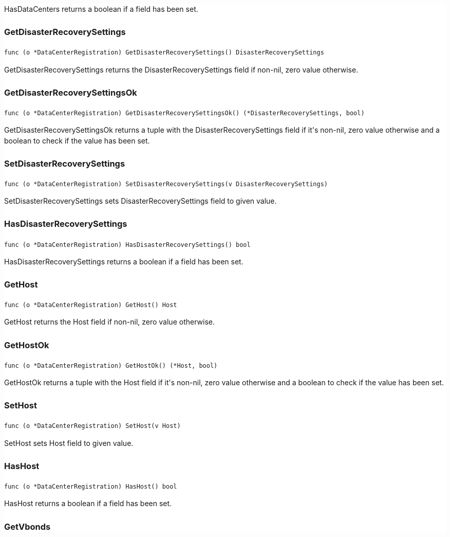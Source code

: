 HasDataCenters returns a boolean if a field has been set.

### GetDisasterRecoverySettings

`func (o *DataCenterRegistration) GetDisasterRecoverySettings() DisasterRecoverySettings`

GetDisasterRecoverySettings returns the DisasterRecoverySettings field if non-nil, zero value otherwise.

### GetDisasterRecoverySettingsOk

`func (o *DataCenterRegistration) GetDisasterRecoverySettingsOk() (*DisasterRecoverySettings, bool)`

GetDisasterRecoverySettingsOk returns a tuple with the DisasterRecoverySettings field if it's non-nil, zero value otherwise
and a boolean to check if the value has been set.

### SetDisasterRecoverySettings

`func (o *DataCenterRegistration) SetDisasterRecoverySettings(v DisasterRecoverySettings)`

SetDisasterRecoverySettings sets DisasterRecoverySettings field to given value.

### HasDisasterRecoverySettings

`func (o *DataCenterRegistration) HasDisasterRecoverySettings() bool`

HasDisasterRecoverySettings returns a boolean if a field has been set.

### GetHost

`func (o *DataCenterRegistration) GetHost() Host`

GetHost returns the Host field if non-nil, zero value otherwise.

### GetHostOk

`func (o *DataCenterRegistration) GetHostOk() (*Host, bool)`

GetHostOk returns a tuple with the Host field if it's non-nil, zero value otherwise
and a boolean to check if the value has been set.

### SetHost

`func (o *DataCenterRegistration) SetHost(v Host)`

SetHost sets Host field to given value.

### HasHost

`func (o *DataCenterRegistration) HasHost() bool`

HasHost returns a boolean if a field has been set.

### GetVbonds
